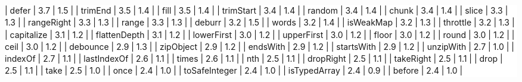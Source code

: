 | defer | 3.7 | 1.5 |
| trimEnd | 3.5 | 1.4 |
| fill | 3.5 | 1.4 |
| trimStart | 3.4 | 1.4 |
| random | 3.4 | 1.4 |
| chunk | 3.4 | 1.4 |
| slice | 3.3 | 1.3 |
| rangeRight | 3.3 | 1.3 |
| range | 3.3 | 1.3 |
| deburr | 3.2 | 1.5 |
| words | 3.2 | 1.4 |
| isWeakMap | 3.2 | 1.3 |
| throttle | 3.2 | 1.3 |
| capitalize | 3.1 | 1.2 |
| flattenDepth | 3.1 | 1.2 |
| lowerFirst | 3.0 | 1.2 |
| upperFirst | 3.0 | 1.2 |
| floor | 3.0 | 1.2 |
| round | 3.0 | 1.2 |
| ceil | 3.0 | 1.2 |
| debounce | 2.9 | 1.3 |
| zipObject | 2.9 | 1.2 |
| endsWith | 2.9 | 1.2 |
| startsWith | 2.9 | 1.2 |
| unzipWith | 2.7 | 1.0 |
| indexOf | 2.7 | 1.1 |
| lastIndexOf | 2.6 | 1.1 |
| times | 2.6 | 1.1 |
| nth | 2.5 | 1.1 |
| dropRight | 2.5 | 1.1 |
| takeRight | 2.5 | 1.1 |
| drop | 2.5 | 1.1 |
| take | 2.5 | 1.0 |
| once | 2.4 | 1.0 |
| toSafeInteger | 2.4 | 1.0 |
| isTypedArray | 2.4 | 0.9 |
| before | 2.4 | 1.0 |